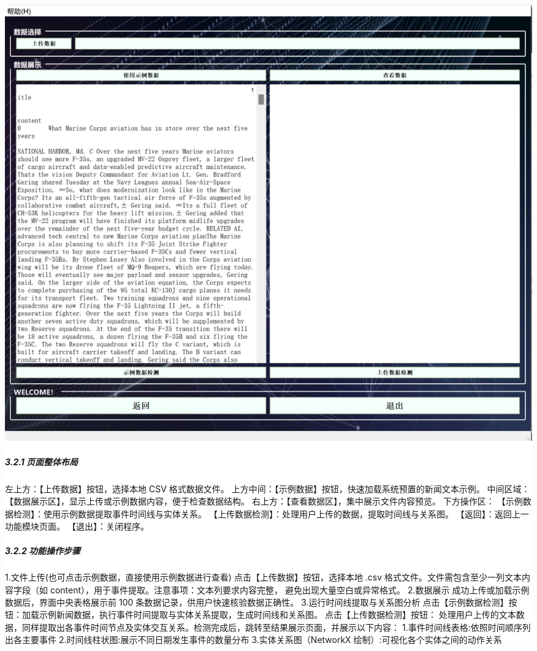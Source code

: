 ![事件抽取和时间线建立界面](images/15.png)

##### 3.2.1 页面整体布局
左上方：【上传数据】按钮，选择本地 CSV 格式数据文件。
上方中间：【示例数据】按钮，快速加载系统预置的新闻文本示例。
中间区域：【数据展示区】，显示上传或示例数据内容，便于检查数据结构。 
右上方：【查看数据区】，集中展示文件内容预览。
下方操作区：
【示例数据检测】：使用示例数据提取事件时间线与实体关系。
【上传数据检测】：处理用户上传的数据，提取时间线与关系图。
【返回】：返回上一功能模块页面。
【退出】：关闭程序。
##### 3.2.2 功能操作步骤
1.文件上传(也可点击示例数据，直接使用示例数据进行查看)
点击【上传数据】按钮，选择本地 .csv 格式文件。文件需包含至少一列文本内容字段（如 content），用于事件提取。注意事项：文本列要求内容完整， 避免出现大量空白或异常格式。
2.数据展示
成功上传或加载示例数据后，界面中央表格展示前 100 条数据记录，供用户快速核验数据正确性。
3.运行时间线提取与关系图分析
点击【示例数据检测】按钮：加载示例新闻数据，执行事件时间提取与实体关系提取，生成时间线和关系图。
点击【上传数据检测】按钮：
处理用户上传的文本数据，同样提取出各事件时间节点及实体交互关系。检测完成后，跳转至结果展示页面，并展示以下内容：
1.事件时间线表格:依照时间顺序列出各主要事件
2.时间线柱状图:展示不同日期发生事件的数量分布
3.实体关系图（NetworkX 绘制）:可视化各个实体之间的动作关系